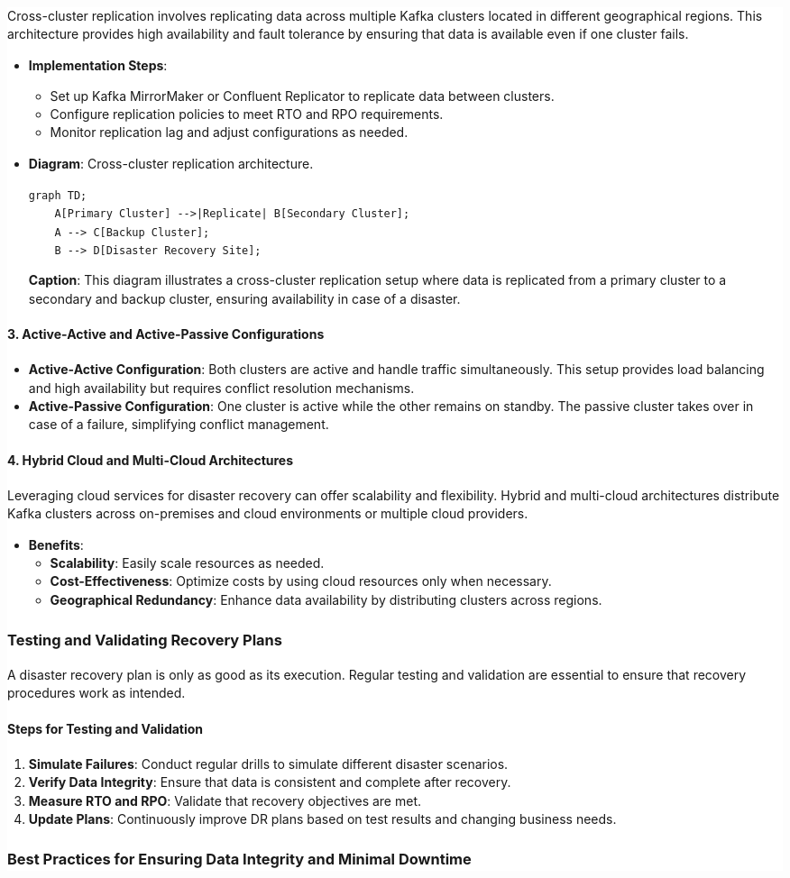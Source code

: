 Cross-cluster replication involves replicating data across multiple Kafka clusters located in different geographical regions. This architecture provides high availability and fault tolerance by ensuring that data is available even if one cluster fails.

- **Implementation Steps**:
  - Set up Kafka MirrorMaker or Confluent Replicator to replicate data between clusters.
  - Configure replication policies to meet RTO and RPO requirements.
  - Monitor replication lag and adjust configurations as needed.

- **Diagram**: Cross-cluster replication architecture.

    ```mermaid
    graph TD;
        A[Primary Cluster] -->|Replicate| B[Secondary Cluster];
        A --> C[Backup Cluster];
        B --> D[Disaster Recovery Site];
    ```

    **Caption**: This diagram illustrates a cross-cluster replication setup where data is replicated from a primary cluster to a secondary and backup cluster, ensuring availability in case of a disaster.

#### 3. Active-Active and Active-Passive Configurations

- **Active-Active Configuration**: Both clusters are active and handle traffic simultaneously. This setup provides load balancing and high availability but requires conflict resolution mechanisms.
- **Active-Passive Configuration**: One cluster is active while the other remains on standby. The passive cluster takes over in case of a failure, simplifying conflict management.

#### 4. Hybrid Cloud and Multi-Cloud Architectures

Leveraging cloud services for disaster recovery can offer scalability and flexibility. Hybrid and multi-cloud architectures distribute Kafka clusters across on-premises and cloud environments or multiple cloud providers.

- **Benefits**:
  - **Scalability**: Easily scale resources as needed.
  - **Cost-Effectiveness**: Optimize costs by using cloud resources only when necessary.
  - **Geographical Redundancy**: Enhance data availability by distributing clusters across regions.

### Testing and Validating Recovery Plans

A disaster recovery plan is only as good as its execution. Regular testing and validation are essential to ensure that recovery procedures work as intended.

#### Steps for Testing and Validation

1. **Simulate Failures**: Conduct regular drills to simulate different disaster scenarios.
2. **Verify Data Integrity**: Ensure that data is consistent and complete after recovery.
3. **Measure RTO and RPO**: Validate that recovery objectives are met.
4. **Update Plans**: Continuously improve DR plans based on test results and changing business needs.

### Best Practices for Ensuring Data Integrity and Minimal Downtime
